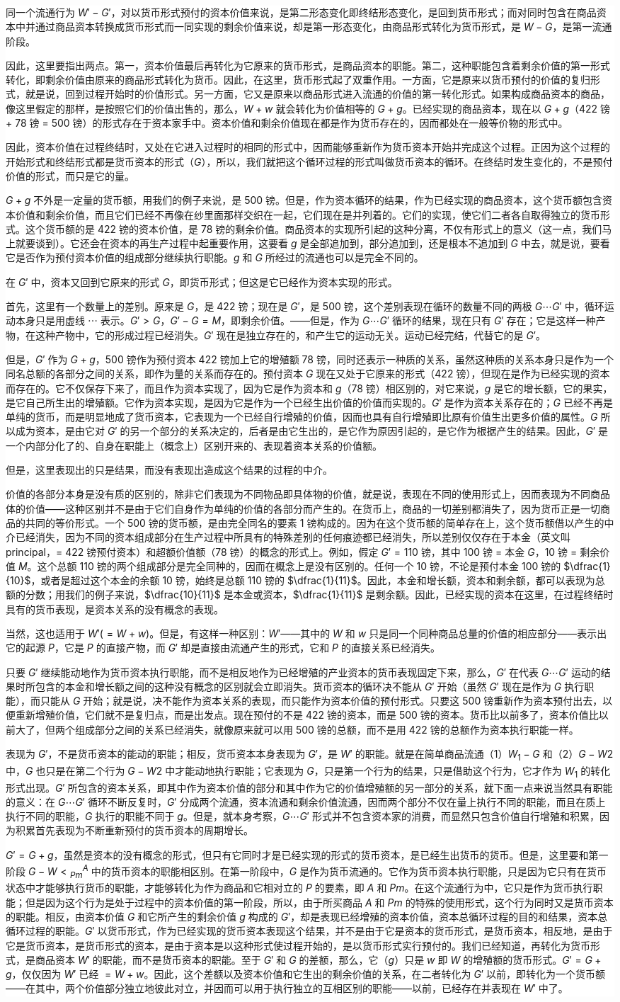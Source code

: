 同一个流通行为 $W'-G'$，对以货币形式预付的资本价值来说，是第二形态变化即终结形态变化，是回到货币形式；而对同时包含在商品资本中并通过商品资本转换成货币形式而一同实现的剩余价值来说，却是第一形态变化，由商品形式转化为货币形式，是 $W-G$，是第一流通阶段。

因此，这里要指出两点。第一，资本价值最后再转化为它原来的货币形式，是商品资本的职能。第二，这种职能包含着剩余价值的第一形式转化，即剩余价值由原来的商品形式转化为货币。因此，在这里，货币形式起了双重作用。一方面，它是原来以货币预付的价值的复归形式，就是说，回到过程开始时的价值形式。另一方面，它又是原来以商品形式进入流通的价值的第一转化形式。如果构成商品资本的商品，像这里假定的那样，是按照它们的价值出售的，那么，$W+w$ 就会转化为价值相等的 $G+g$。已经实现的商品资本，现在以 $G+g$（422 镑 $+$ 78 镑 $=$ 500 镑）的形式存在于资本家手中。资本价值和剩余价值现在都是作为货币存在的，因而都处在一般等价物的形式中。

因此，资本价值在过程终结时，又处在它进入过程时的相同的形式中，因而能够重新作为货币资本开始并完成这个过程。正因为这个过程的开始形式和终结形式都是货币资本的形式（$G$），所以，我们就把这个循环过程的形式叫做货币资本的循环。在终结时发生变化的，不是预付价值的形式，而只是它的量。

$G+g$ 不外是一定量的货币额，用我们的例子来说，是 500 镑。但是，作为资本循环的结果，作为已经实现的商品资本，这个货币额包含资本价值和剩余价值，而且它们已经不再像在纱里面那样交织在一起，它们现在是并列着的。它们的实现，使它们二者各自取得独立的货币形式。这个货币额的是 422 镑的资本价值，是 78 镑的剩余价值。商品资本的实现所引起的这种分离，不仅有形式上的意义（这一点，我们马上就要谈到）。它还会在资本的再生产过程中起重要作用，这要看 $g$ 是全部追加到，部分追加到，还是根本不追加到 $G$ 中去，就是说，要看它是否作为预付资本价值的组成部分继续执行职能。$g$ 和 $G$ 所经过的流通也可以是完全不同的。

在 $G'$ 中，资本又回到它原来的形式 $G$，即货币形式；但这是它已经作为资本实现的形式。

首先，这里有一个数量上的差别。原来是 $G$，是 422 镑；现在是 $G'$，是 500 镑，这个差别表现在循环的数量不同的两极 $G \cdots G'$ 中，循环运动本身只是用虚线 $\cdots$ 表示。$G'>G$，$G'-G=M$，即剩余价值。——但是，作为 $G \cdots G'$ 循环的结果，现在只有 $G'$ 存在；它是这样一种产物，在这种产物中，它的形成过程已经消失。$G'$ 现在是独立存在的，和产生它的运动无关。运动已经完结，代替它的是 $G'$。

但是，$G'$ 作为 $G+g$，500 镑作为预付资本 422 镑加上它的增殖额 78 镑，同时还表示一种质的关系，虽然这种质的关系本身只是作为一个同名总额的各部分之间的关系，即作为量的关系而存在的。预付资本 $G$ 现在又处于它原来的形式（422 镑），但现在是作为已经实现的资本而存在的。它不仅保存下来了，而且作为资本实现了，因为它是作为资本和 $g$（78 镑）相区别的，对它来说，$g$ 是它的增长额，它的果实，是它自己所生出的增殖额。它作为资本实现，是因为它是作为一个已经生出价值的价值而实现的。$G'$ 是作为资本关系存在的；$G$ 已经不再是单纯的货币，而是明显地成了货币资本，它表现为一个已经自行增殖的价值，因而也具有自行增殖即比原有价值生出更多价值的属性。$G$ 所以成为资本，是由它对 $G'$ 的另一个部分的关系决定的，后者是由它生出的，是它作为原因引起的，是它作为根据产生的结果。因此，$G'$ 是一个内部分化了的、自身在职能上（概念上）区别开来的、表现着资本关系的价值额。

但是，这里表现出的只是结果，而没有表现出造成这个结果的过程的中介。

价值的各部分本身是没有质的区别的，除非它们表现为不同物品即具体物的价值，就是说，表现在不同的使用形式上，因而表现为不同商品体的价值——这种区别并不是由于它们自身作为单纯的价值的各部分而产生的。在货币上，商品的一切差别都消失了，因为货币正是一切商品的共同的等价形式。一个 500 镑的货币额，是由完全同名的要素 1 镑构成的。因为在这个货币额的简单存在上，这个货币额借以产生的中介已经消失，因为不同的资本组成部分在生产过程中所具有的特殊差别的任何痕迹都已经消失，所以差别仅仅存在于本金（英文叫 principal，$=$ 422 镑预付资本）和超额价值额（78 镑）的概念的形式上。例如，假定 $G'=110$ 镑，其中 100 镑 $=$ 本金 $G$，10 镑 $=$ 剩余价值 $M$。这个总额 110 镑的两个组成部分是完全同种的，因而在概念上是没有区别的。任何一个 10 镑，不论是预付本金 100 镑的 $\dfrac{1}{10}$，或者是超过这个本金的余额 10 镑，始终是总额 110 镑的 $\dfrac{1}{11}$。因此，本金和增长额，资本和剩余额，都可以表现为总额的分数；用我们的例子来说，$\dfrac{10}{11}$ 是本金或资本，$\dfrac{1}{11}$ 是剩余额。因此，已经实现的资本在这里，在过程终结时具有的货币表现，是资本关系的没有概念的表现。

当然，这也适用于 $W'(=W+w)$。但是，有这样一种区别：$W'$——其中的 $W$ 和 $w$ 只是同一个同种商品总量的价值的相应部分——表示出它的起源 $P$，它是 $P$ 的直接产物，而 $G'$ 却是直接由流通产生的形式，它和 $P$ 的直接关系已经消失。

只要 $G'$ 继续能动地作为货币资本执行职能，而不是相反地作为已经增殖的产业资本的货币表现固定下来，那么，$G'$ 在代表 $G \cdots G'$ 运动的结果时所包含的本金和增长额之间的这种没有概念的区别就会立即消失。货币资本的循环决不能从 $G'$ 开始（虽然 $G'$ 现在是作为 $G$ 执行职能），而只能从 $G$ 开始；就是说，决不能作为资本关系的表现，而只能作为资本价值的预付形式。只要这 500 镑重新作为资本预付出去，以便重新增殖价值，它们就不是复归点，而是出发点。现在预付的不是 422 镑的资本，而是 500 镑的资本。货币比以前多了，资本价值比以前大了，但两个组成部分之间的关系已经消失，就像原来就可以用 500 镑的总额，而不是用 422 镑的总额作为资本执行职能一样。

表现为 $G'$，不是货币资本的能动的职能；相反，货币资本本身表现为 $G'$，是 $W'$ 的职能。就是在简单商品流通（1）$W_1-G$ 和（2）$G-W2$ 中，$G$ 也只是在第二个行为 $G-W2$ 中才能动地执行职能；它表现为 $G$，只是第一个行为的结果，只是借助这个行为，它才作为 $W_1$ 的转化形式出现。$G'$ 所包含的资本关系，即其中作为资本价值的部分和其中作为它的价值增殖额的另一部分的关系，就下面一点来说当然具有职能的意义：在 $G \cdots G'$ 循环不断反复时，$G'$ 分成两个流通，资本流通和剩余价值流通，因而两个部分不仅在量上执行不同的职能，而且在质上执行不同的职能，$G$ 执行的职能不同于 $g$。但是，就本身考察，$G \cdots G'$ 形式并不包含资本家的消费，而显然只包含价值自行增殖和积累，因为积累首先表现为不断重新预付的货币资本的周期增长。

$G'=G+g$，虽然是资本的没有概念的形式，但只有它同时才是已经实现的形式的货币资本，是已经生出货币的货币。但是，这里要和第一阶段 $G-W<{ }^A_{Pm}$ 中的货币资本的职能相区别。在第一阶段中，$G$ 是作为货币流通的。它作为货币资本执行职能，只是因为它只有在货币状态中才能够执行货币的职能，才能够转化为作为商品和它相对立的 $P$ 的要素，即 $A$ 和 $Pm$。在这个流通行为中，它只是作为货币执行职能；但是因为这个行为是处于过程中的资本价值的第一阶段，所以，由于所买商品 $A$ 和 $Pm$ 的特殊的使用形式，这个行为同时又是货币资本的职能。相反，由资本价值 $G$ 和它所产生的剩余价值 $g$ 构成的 $G'$，却是表现已经增殖的资本价值，资本总循环过程的目的和结果，资本总循环过程的职能。$G'$ 以货币形式，作为已经实现的货币资本表现这个结果，并不是由于它是资本的货币形式，是货币资本，相反地，是由于它是货币资本，是货币形式的资本，是由于资本是以这种形式使过程开始的，是以货币形式实行预付的。我们已经知道，再转化为货币形式，是商品资本 $W'$ 的职能，而不是货币资本的职能。至于 $G'$ 和 $G$ 的差额，那么，它（$g$）只是 $w$ 即 $W$ 的增殖额的货币形式。$G'=G+g$，仅仅因为 $W'$ 已经 $=W+w$。因此，这个差额以及资本价值和它生出的剩余价值的关系，在二者转化为 $G'$ 以前，即转化为一个货币额——在其中，两个价值部分独立地彼此对立，并因而可以用于执行独立的互相区别的职能——以前，已经存在并表现在 $W'$ 中了。
